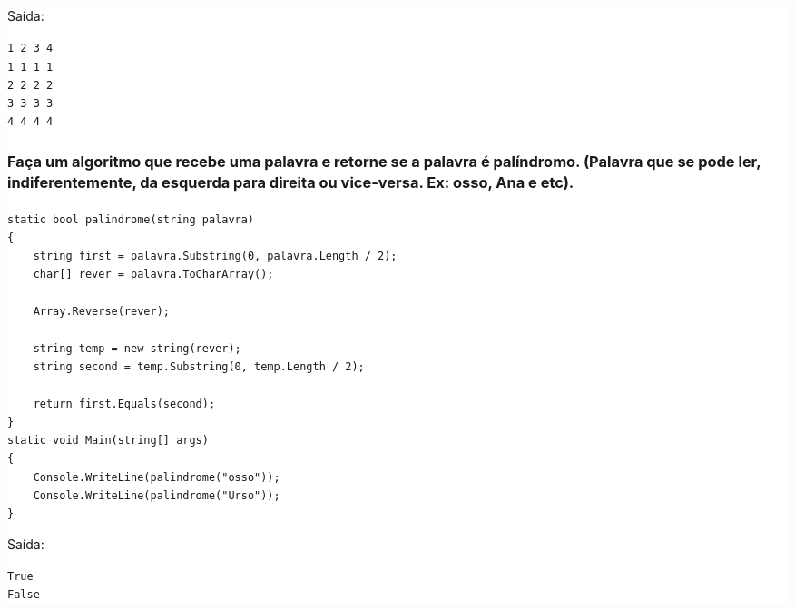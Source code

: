 Saída:
```
1 2 3 4
1 1 1 1
2 2 2 2
3 3 3 3
4 4 4 4

```

### Faça um algoritmo que recebe uma palavra e retorne se a palavra é palíndromo. (Palavra que se pode ler, indiferentemente, da esquerda para direita ou vice-versa. Ex: osso,  Ana e etc).

```
static bool palindrome(string palavra)
{
    string first = palavra.Substring(0, palavra.Length / 2);
    char[] rever = palavra.ToCharArray();

    Array.Reverse(rever);

    string temp = new string(rever);
    string second = temp.Substring(0, temp.Length / 2);

    return first.Equals(second);
}
static void Main(string[] args)
{
    Console.WriteLine(palindrome("osso"));
    Console.WriteLine(palindrome("Urso"));
}
```

Saída:
```
True
False

```


